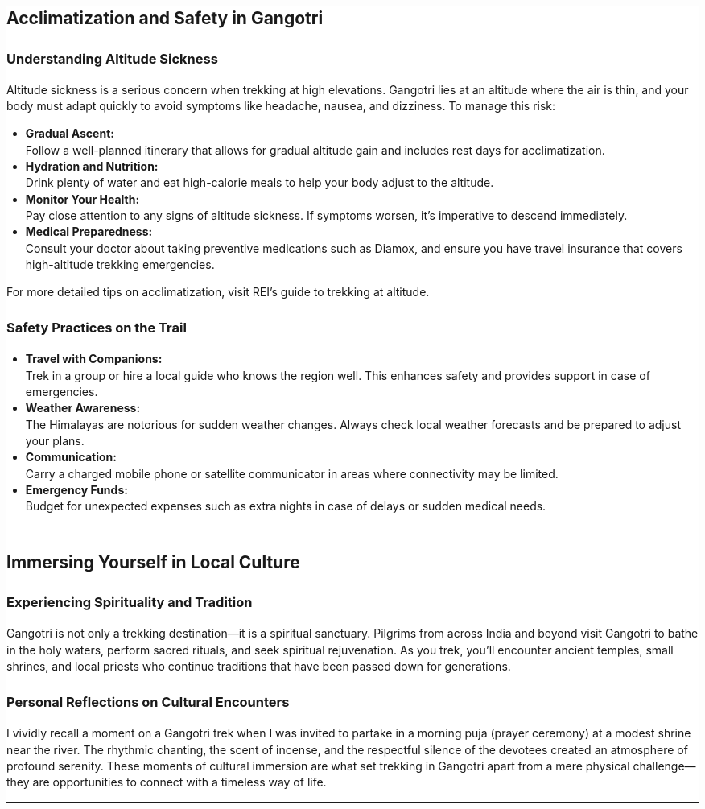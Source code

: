 ## **Acclimatization and Safety in Gangotri**

### **Understanding Altitude Sickness**

Altitude sickness is a serious concern when trekking at high elevations. Gangotri lies at an altitude where the air is thin, and your body must adapt quickly to avoid symptoms like headache, nausea, and dizziness. To manage this risk:

- **Gradual Ascent:**  
  Follow a well-planned itinerary that allows for gradual altitude gain and includes rest days for acclimatization.
- **Hydration and Nutrition:**  
  Drink plenty of water and eat high-calorie meals to help your body adjust to the altitude.
- **Monitor Your Health:**  
  Pay close attention to any signs of altitude sickness. If symptoms worsen, it’s imperative to descend immediately.
- **Medical Preparedness:**  
  Consult your doctor about taking preventive medications such as Diamox, and ensure you have travel insurance that covers high-altitude trekking emergencies.

For more detailed tips on acclimatization, visit REI’s guide to trekking at altitude.

### **Safety Practices on the Trail**

- **Travel with Companions:**  
  Trek in a group or hire a local guide who knows the region well. This enhances safety and provides support in case of emergencies.
- **Weather Awareness:**  
  The Himalayas are notorious for sudden weather changes. Always check local weather forecasts and be prepared to adjust your plans.
- **Communication:**  
  Carry a charged mobile phone or satellite communicator in areas where connectivity may be limited.
- **Emergency Funds:**  
  Budget for unexpected expenses such as extra nights in case of delays or sudden medical needs.

---

## **Immersing Yourself in Local Culture**

### **Experiencing Spirituality and Tradition**

Gangotri is not only a trekking destination—it is a spiritual sanctuary. Pilgrims from across India and beyond visit Gangotri to bathe in the holy waters, perform sacred rituals, and seek spiritual rejuvenation. As you trek, you’ll encounter ancient temples, small shrines, and local priests who continue traditions that have been passed down for generations.

### **Personal Reflections on Cultural Encounters**

I vividly recall a moment on a Gangotri trek when I was invited to partake in a morning puja (prayer ceremony) at a modest shrine near the river. The rhythmic chanting, the scent of incense, and the respectful silence of the devotees created an atmosphere of profound serenity. These moments of cultural immersion are what set trekking in Gangotri apart from a mere physical challenge—they are opportunities to connect with a timeless way of life.

---